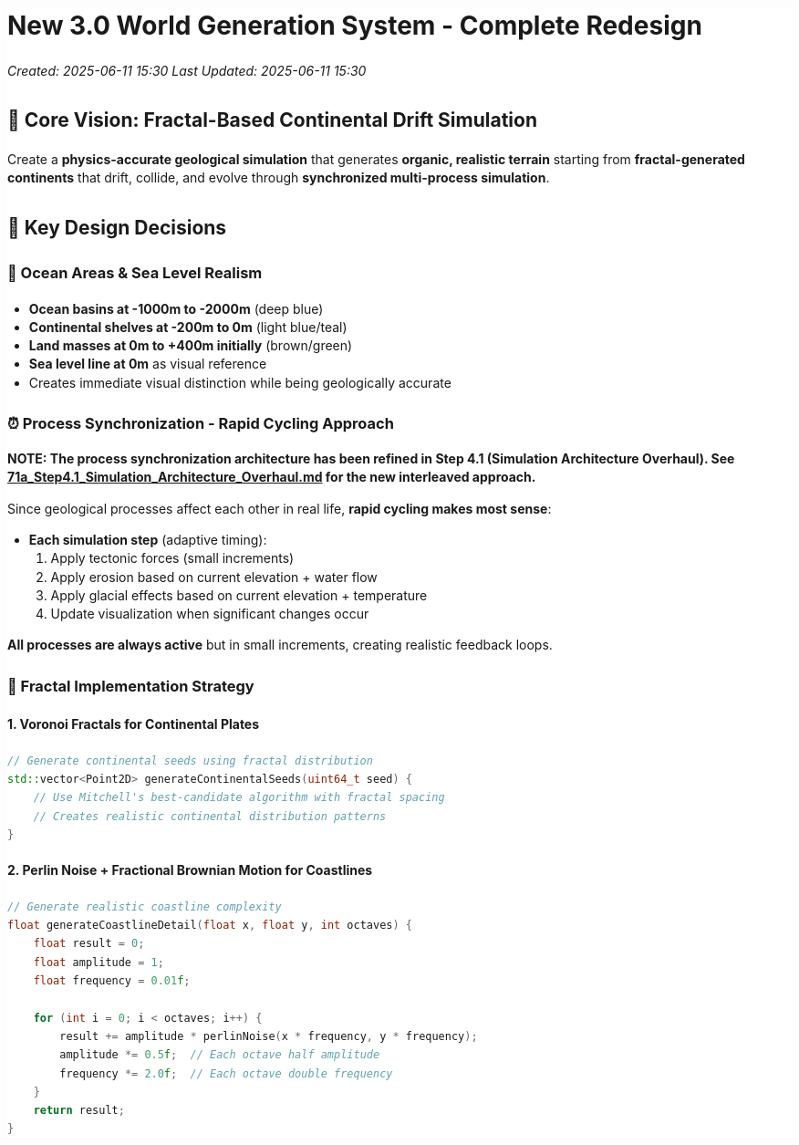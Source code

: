 # New 3.0 World Generation System - Complete Redesign
*Created: 2025-06-11 15:30*
*Last Updated: 2025-06-11 15:30*

## 🎯 **Core Vision: Fractal-Based Continental Drift Simulation**

Create a **physics-accurate geological simulation** that generates **organic, realistic terrain** starting from **fractal-generated continents** that drift, collide, and evolve through **synchronized multi-process simulation**.

## 🧠 **Key Design Decisions**

### **🌊 Ocean Areas & Sea Level Realism**
- **Ocean basins at -1000m to -2000m** (deep blue)
- **Continental shelves at -200m to 0m** (light blue/teal) 
- **Land masses at 0m to +400m initially** (brown/green)
- **Sea level line at 0m** as visual reference
- Creates immediate visual distinction while being geologically accurate

### **⏰ Process Synchronization - Rapid Cycling Approach**

**NOTE: The process synchronization architecture has been refined in Step 4.1 (Simulation Architecture Overhaul). See [71a_Step4.1_Simulation_Architecture_Overhaul.md](71a_Step4.1_Simulation_Architecture_Overhaul.md) for the new interleaved approach.**

Since geological processes affect each other in real life, **rapid cycling makes most sense**:
- **Each simulation step** (adaptive timing):
  1. Apply tectonic forces (small increments)
  2. Apply erosion based on current elevation + water flow
  3. Apply glacial effects based on current elevation + temperature
  4. Update visualization when significant changes occur

**All processes are always active** but in small increments, creating realistic feedback loops.

### **🌿 Fractal Implementation Strategy**

#### **1. Voronoi Fractals for Continental Plates**
```cpp
// Generate continental seeds using fractal distribution
std::vector<Point2D> generateContinentalSeeds(uint64_t seed) {
    // Use Mitchell's best-candidate algorithm with fractal spacing
    // Creates realistic continental distribution patterns
}
```

#### **2. Perlin Noise + Fractional Brownian Motion for Coastlines**
```cpp
// Generate realistic coastline complexity
float generateCoastlineDetail(float x, float y, int octaves) {
    float result = 0;
    float amplitude = 1;
    float frequency = 0.01f;
    
    for (int i = 0; i < octaves; i++) {
        result += amplitude * perlinNoise(x * frequency, y * frequency);
        amplitude *= 0.5f;  // Each octave half amplitude
        frequency *= 2.0f;  // Each octave double frequency
    }
    return result;
}
```